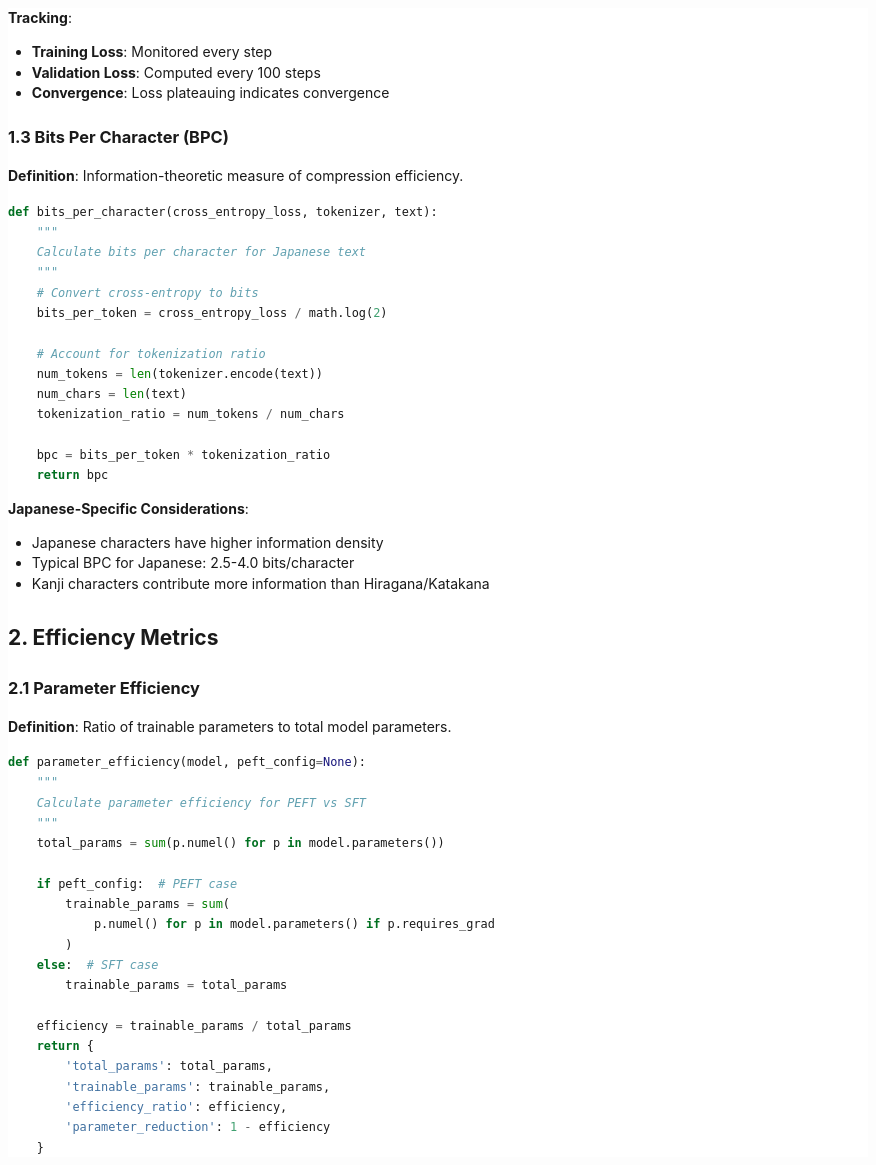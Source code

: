 **Tracking**:
- **Training Loss**: Monitored every step
- **Validation Loss**: Computed every 100 steps
- **Convergence**: Loss plateauing indicates convergence

### 1.3 Bits Per Character (BPC)
**Definition**: Information-theoretic measure of compression efficiency.

```python
def bits_per_character(cross_entropy_loss, tokenizer, text):
    """
    Calculate bits per character for Japanese text
    """
    # Convert cross-entropy to bits
    bits_per_token = cross_entropy_loss / math.log(2)
    
    # Account for tokenization ratio
    num_tokens = len(tokenizer.encode(text))
    num_chars = len(text)
    tokenization_ratio = num_tokens / num_chars
    
    bpc = bits_per_token * tokenization_ratio
    return bpc
```

**Japanese-Specific Considerations**:
- Japanese characters have higher information density
- Typical BPC for Japanese: 2.5-4.0 bits/character
- Kanji characters contribute more information than Hiragana/Katakana

## 2. Efficiency Metrics

### 2.1 Parameter Efficiency
**Definition**: Ratio of trainable parameters to total model parameters.

```python
def parameter_efficiency(model, peft_config=None):
    """
    Calculate parameter efficiency for PEFT vs SFT
    """
    total_params = sum(p.numel() for p in model.parameters())
    
    if peft_config:  # PEFT case
        trainable_params = sum(
            p.numel() for p in model.parameters() if p.requires_grad
        )
    else:  # SFT case
        trainable_params = total_params
    
    efficiency = trainable_params / total_params
    return {
        'total_params': total_params,
        'trainable_params': trainable_params,
        'efficiency_ratio': efficiency,
        'parameter_reduction': 1 - efficiency
    }
```
